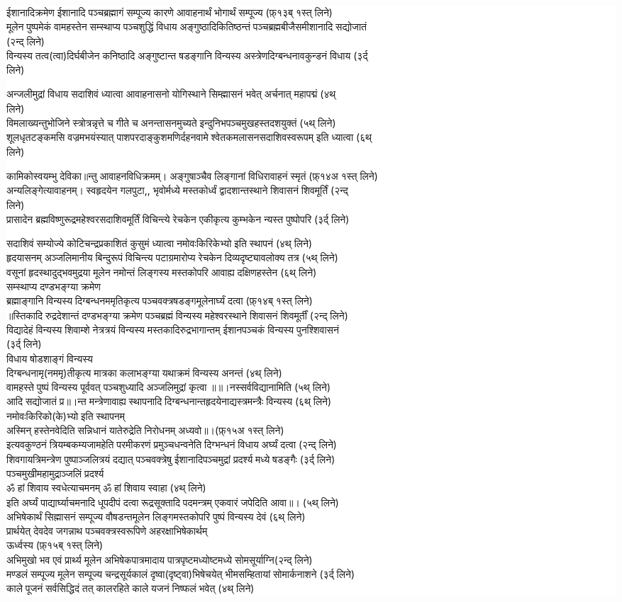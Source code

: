 ईशानादिक्रमेण ईशानादि पञ्चब्रह्मागं सम्पूज्य कारणे आवाहनार्थं भोगार्थं सम्पूज्य (फ़्१३ब् १स्त् लिने)  
मूलेन पुष्पमेकं वामहस्तेन सम्स्थाप्य पञ्चशुद्धिं विधाय अङ्गुष्ठादिकितिष्ठन्तं पञ्चब्रह्मबीजैसमीशानादि सद्योजातं   
(२न्द् लिने)  
विन्यस्य तत्व(त्वा)दिर्घबीजेन कनिष्ठादि अङ्गुष्टान्त षडङ्गानि विन्यस्य अस्त्रेणदिग्बन्धनावकुन्डनं विधाय (३र्द्   
लिने)  
    
अन्जलीमुद्रां विधाय सदाशिवं ध्यात्वा आवाहनासनो योगिस्थाने सिम्ह्मासनं भवेत् अर्चनात् महापद्मं (४थ्   
लिने)  
विमलाख्यन्तुभोजिने स्त्रोत्रन्नृत्ते च गीते च अनन्तासनमुच्यते इन्दुनिभपञ्चमुखहस्तदशयुक्तं (५थ् लिने)  
शूलधृतटङ्कमसि वज्रमभयंस्यात् पाशपरदाङ्कुशमणिर्दहनवामे श्वेतकमलासनसदाशिवस्वरूपम् इति ध्यात्वा (६थ्   
लिने)  
    
कामिकोस्वयम्भु देविका॥न्तु आवाहनविधिक्रमम्। अङ्गुषाञ्चैव लिङ्गानां विधिरावाहनं स्मृतं (फ़्१४अ १स्त् लिने)  
अन्यलिङ्गेत्यावाहनम्। स्वहृदयेन गलपुटा,, भृवोर्मध्ये मस्तकोर्ध्वं द्वादशान्तस्थाने शिवासनं शिवमूर्तिं (२न्द्   
लिने)  
प्रासादेन ब्रह्मविष्णुरूद्रमहेश्वरसदाशिवमूर्तिं विचिन्त्ये रेचकेन एकीकृत्य कुम्भकेन न्यस्त पुष्पोपरि (३र्द् लिने)  
    
सदाशिवं सम्योज्ये कोटिचन्द्रप्रकाशितं कुसुमं ध्यात्वा नमोवःकिरिकेभ्यो इति स्थापनं (४थ् लिने)  
हृदयासनम् अञ्जलिमानीय बिन्दुरूपं विचिन्त्य पटाग्रमारोप्य रेचकेन दिव्यदृष्ट्यावलोक्य तत्र (५थ् लिने)  
वसूनां हृदस्थादुद्भवमुद्रया मूलेन नमोन्तं लिङ्गस्य मस्तकोपरि आवाह्य दक्षिणहस्तेन (६थ् लिने)  
सम्स्थाप्य दण्डभङ्ग्या क्रमेण   
ब्रह्माङ्गानि विन्यस्य दिग्बन्धनममृतिकृत्य पञ्चवक्त्रषडङ्गमूलेनार्घ्यं दत्वा (फ़्१४ब् १स्त् लिने)  
॥स्तिकादि रुद्रदेशान्तं दण्डभङ्ग्या क्रमेण पञ्चब्रह्मं विन्यस्य महेश्वरस्थाने शिवासनं शिवमूर्तीं (२न्द् लिने)  
विद्यादेहं विन्यस्य शिवाम्शे नेत्रत्रयं विन्यस्य मस्तकादिरुद्रभागान्तम् ईशानपञ्चकं विन्यस्य पुनश्शिवासनं   
(३र्द् लिने)  
विधाय षोडशाङ्गं विन्यस्य   
दिग्बन्धनामृ(नममृ)तीकृत्य मात्रका कलाभङ्ग्या यथाक्रमं विन्यस्य अनन्तं (४थ् लिने)  
वामहस्ते पुष्पं विन्यस्य पूर्ववत् पञ्चशुध्यादि अञ्जलिमुद्रां कृत्वा ॥॥।नस्सर्वविद्यानामिति (५थ् लिने)  
आदि सद्योजातं प्र॥।न्त मन्त्रेणावाह्य स्थापनादि दिग्बन्धनान्तहृदयेनाद्यस्त्रमन्त्रैः विन्यस्य (६थ् लिने)  
नमोवःकिरिको(के)भ्यो इति स्थापनम्   
अस्मिन् हस्तेनवेदिति सन्निधानं यातेरुद्रेति निरोधनम् अध्यवो॥।(फ़्१५अ १स्त् लिने)  
इत्यवकुण्ठनं त्रियम्बकम्यजामहेति परमीकरणं प्रमुञ्चधन्वनेति दिग्भन्धनं विधाय अर्घ्यं दत्वा (२न्द् लिने)  
शिवगायत्रिमन्त्रेण पुष्पाञ्जलित्रयं दद्यात् पञ्चवक्त्रेषु ईशानादिपञ्चमुद्रां प्रदर्श्य मध्ये षडङ्गैः (३र्द् लिने)  
पञ्चमुखीमहामुद्राञ्जलिं प्रदर्श्य   
ॐ हां शिवाय स्वधेत्याचमनम् ॐ हां शिवाय स्वाहा (४थ् लिने)  
इति अर्घ्यं पाद्यार्घ्याचमनादि धूपदीपं दत्वा रूद्रसूक्तादि पदमन्त्रम् एकवारं जपेदिति आवा॥। (५थ् लिने)  
अभिषेकार्थं सिह्मासनं सम्पूज्य वौषडन्तमूलेन लिङ्गमस्तकोपरि पुष्पं विन्यस्य देवं (६थ् लिने)  
प्रार्थयेत् देवदेव जगन्नाथ पञ्चवक्त्रस्वरूपिणे अहरक्षाभिषेकार्थम्   
ऊर्ध्वस्य (फ़्१५ब् १स्त् लिने)  
अभिमुखो भव एवं प्रार्थ्य मूलेन अभिषेकपात्रमादाय पात्रपृष्टमध्योष्टमध्ये सोमसूर्याग्नि(२न्द् लिने)  
मण्डलं सम्पूज्य मूलेन सम्पूज्य चन्द्रसूर्यकालं दृष्वा(दृष्ट्वा)भिषेचयेत् भीमसम्हितायां सोमार्कनाशने (३र्द् लिने)  
काले पूजनं सर्वसिद्धिदं तत् कालरहिते काले यजनं निष्फलं भवेत् (४थ् लिने)  
    
